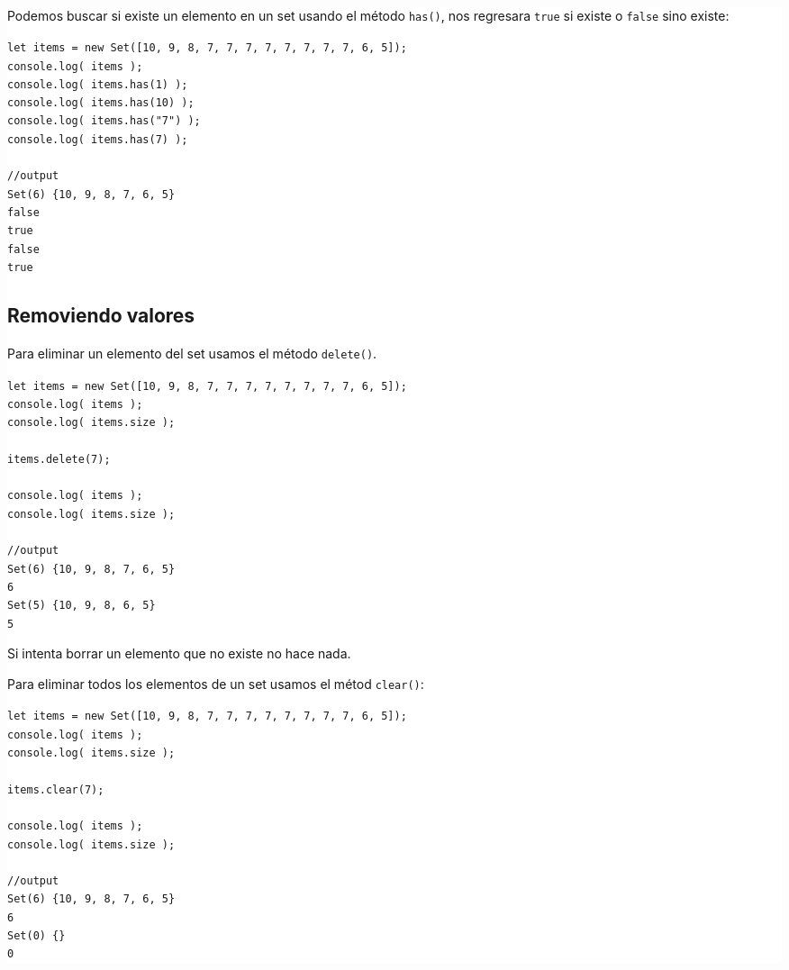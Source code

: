 Podemos buscar si existe un elemento en un set usando el método `has()`, nos regresara `true` si existe o `false` sino existe:

```
let items = new Set([10, 9, 8, 7, 7, 7, 7, 7, 7, 7, 7, 6, 5]);
console.log( items );
console.log( items.has(1) );
console.log( items.has(10) );
console.log( items.has("7") );
console.log( items.has(7) );

//output
Set(6) {10, 9, 8, 7, 6, 5}
false
true
false
true
```

## Removiendo valores

Para eliminar un elemento del set usamos el método `delete()`.

```
let items = new Set([10, 9, 8, 7, 7, 7, 7, 7, 7, 7, 7, 6, 5]);
console.log( items );
console.log( items.size );

items.delete(7);

console.log( items );
console.log( items.size );

//output
Set(6) {10, 9, 8, 7, 6, 5}
6
Set(5) {10, 9, 8, 6, 5}
5
```

Si intenta borrar un elemento que no existe no hace nada.

Para eliminar todos los elementos de un set usamos el métod `clear()`:

```
let items = new Set([10, 9, 8, 7, 7, 7, 7, 7, 7, 7, 7, 6, 5]);
console.log( items );
console.log( items.size );

items.clear(7);

console.log( items );
console.log( items.size );

//output
Set(6) {10, 9, 8, 7, 6, 5}
6
Set(0) {}
0
```
